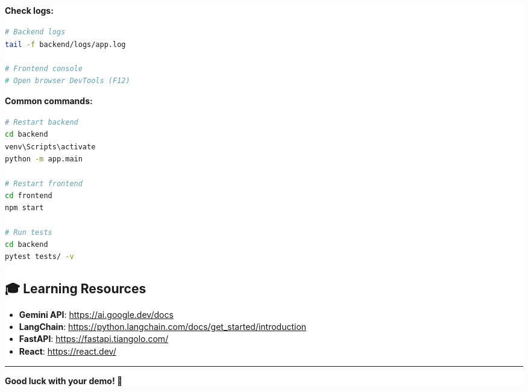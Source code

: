 **Check logs:**
```bash
# Backend logs
tail -f backend/logs/app.log

# Frontend console
# Open browser DevTools (F12)
```

**Common commands:**
```bash
# Restart backend
cd backend
venv\Scripts\activate
python -m app.main

# Restart frontend
cd frontend
npm start

# Run tests
cd backend
pytest tests/ -v
```

## 🎓 Learning Resources

- **Gemini API**: https://ai.google.dev/docs
- **LangChain**: https://python.langchain.com/docs/get_started/introduction
- **FastAPI**: https://fastapi.tiangolo.com/
- **React**: https://react.dev/

---

**Good luck with your demo! 🚀**



